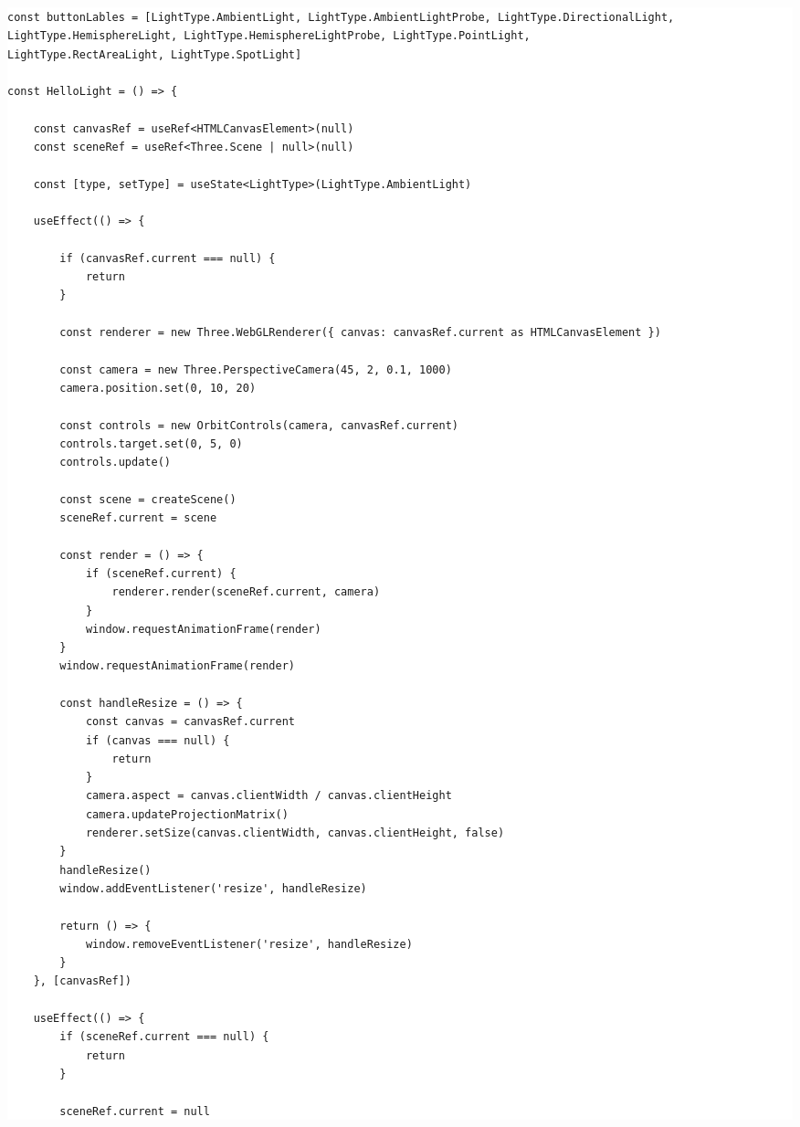 ```
const buttonLables = [LightType.AmbientLight, LightType.AmbientLightProbe, LightType.DirectionalLight,
LightType.HemisphereLight, LightType.HemisphereLightProbe, LightType.PointLight,
LightType.RectAreaLight, LightType.SpotLight]

const HelloLight = () => {

    const canvasRef = useRef<HTMLCanvasElement>(null)
    const sceneRef = useRef<Three.Scene | null>(null)

    const [type, setType] = useState<LightType>(LightType.AmbientLight)

    useEffect(() => {

        if (canvasRef.current === null) {
            return
        }

        const renderer = new Three.WebGLRenderer({ canvas: canvasRef.current as HTMLCanvasElement })

        const camera = new Three.PerspectiveCamera(45, 2, 0.1, 1000)
        camera.position.set(0, 10, 20)

        const controls = new OrbitControls(camera, canvasRef.current)
        controls.target.set(0, 5, 0)
        controls.update()

        const scene = createScene()
        sceneRef.current = scene

        const render = () => {
            if (sceneRef.current) {
                renderer.render(sceneRef.current, camera)
            }
            window.requestAnimationFrame(render)
        }
        window.requestAnimationFrame(render)

        const handleResize = () => {
            const canvas = canvasRef.current
            if (canvas === null) {
                return
            }
            camera.aspect = canvas.clientWidth / canvas.clientHeight
            camera.updateProjectionMatrix()
            renderer.setSize(canvas.clientWidth, canvas.clientHeight, false)
        }
        handleResize()
        window.addEventListener('resize', handleResize)

        return () => {
            window.removeEventListener('resize', handleResize)
        }
    }, [canvasRef])

    useEffect(() => {
        if (sceneRef.current === null) {
            return
        }

        sceneRef.current = null

```